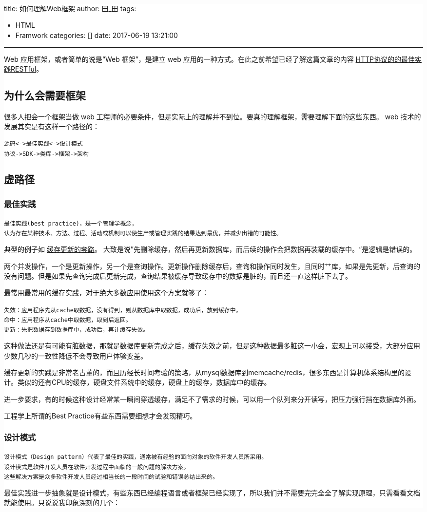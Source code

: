 title: 如何理解Web框架
author: 田_田
tags:
  - HTML
  - Framwork
categories: []
date: 2017-06-19 13:21:00
---
Web 应用框架，或者简单的说是“Web 框架”，是建立 web 应用的一种方式。在此之前希望已经了解这篇文章的内容 [HTTP协议的的最佳实践RESTful](https://wangzitian0.github.io/2017/06/16/HTTP协议的的最佳实践RESTful/)。



## 为什么会需要框架
很多人把会一个框架当做 web 工程师的必要条件，但是实际上的理解并不到位。要真的理解框架，需要理解下面的这些东西。
web 技术的发展其实是有这样一个路径的：
```
源码<->最佳实践<->设计模式
协议->SDK->类库->框架->架构
```
## 虚路径

### 最佳实践
```
最佳实践(best practice)，是一个管理学概念，
认为存在某种技术、方法、过程、活动或机制可以使生产或管理实践的结果达到最优，并减少出错的可能性。
```

典型的例子如 [缓存更新的套路](http://coolshell.cn/articles/17416.html)。
大致是说”先删除缓存，然后再更新数据库，而后续的操作会把数据再装载的缓存中。“是逻辑是错误的。

两个并发操作，一个是更新操作，另一个是查询操作。更新操作删除缓存后，查询和操作同时发生，且同时艹库，如果是先更新，后查询的没有问题。但是如果先查询完成后更新完成，查询结果被缓存导致缓存中的数据是脏的，而且还一直这样脏下去了。

最常用最常用的缓存实践，对于绝大多数应用使用这个方案就够了：
```
失效：应用程序先从cache取数据，没有得到，则从数据库中取数据，成功后，放到缓存中。
命中：应用程序从cache中取数据，取到后返回。
更新：先把数据存到数据库中，成功后，再让缓存失效。
```

这种做法还是有可能有脏数据，那就是数据库更新完成之后，缓存失效之前，但是这种数据最多脏这一小会，宏观上可以接受，大部分应用少数几秒的一致性降低不会导致用户体验变差。

缓存更新的实践是非常老古董的，而且历经长时间考验的策略，从mysql数据库到memcache/redis，很多东西是计算机体系结构里的设计。类似的还有CPU的缓存，硬盘文件系统中的缓存，硬盘上的缓存，数据库中的缓存。

进一步要求，有的时候这种设计经常某一瞬间穿透缓存，满足不了需求的时候，可以用一个队列来分开读写，把压力强行挡在数据库外面。

工程学上所谓的Best Practice有些东西需要细想才会发现精巧。


### 设计模式
```
设计模式（Design pattern）代表了最佳的实践，通常被有经验的面向对象的软件开发人员所采用。
设计模式是软件开发人员在软件开发过程中面临的一般问题的解决方案。
这些解决方案是众多软件开发人员经过相当长的一段时间的试验和错误总结出来的。
```
最佳实践进一步抽象就是设计模式，有些东西已经编程语言或者框架已经实现了，所以我们并不需要完完全全了解实现原理，只需看看文档就能使用。只说说我印象深刻的几个：
